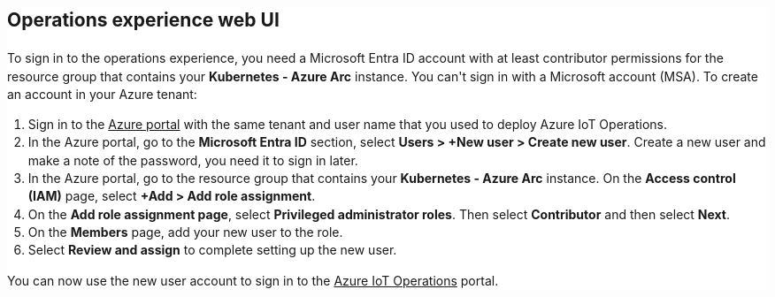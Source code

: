 ## Operations experience web UI

To sign in to the operations experience, you need a Microsoft Entra ID account with at least contributor permissions for the resource group that contains your **Kubernetes - Azure Arc** instance. You can't sign in with a Microsoft account (MSA). To create an account in your Azure tenant:

1. Sign in to the [Azure portal](https://portal.azure.com/) with the same tenant and user name that you used to deploy Azure IoT Operations.
1. In the Azure portal, go to the **Microsoft Entra ID** section, select **Users > +New user > Create new user**. Create a new user and make a note of the password, you need it to sign in later.
1. In the Azure portal, go to the resource group that contains your **Kubernetes - Azure Arc** instance. On the **Access control (IAM)** page, select **+Add > Add role assignment**.
1. On the **Add role assignment page**, select **Privileged administrator roles**. Then select **Contributor** and then select **Next**.
1. On the **Members** page, add your new user to the role.
1. Select **Review and assign** to complete setting up the new user.

You can now use the new user account to sign in to the [Azure IoT Operations](https://iotoperations.azure.com) portal.
